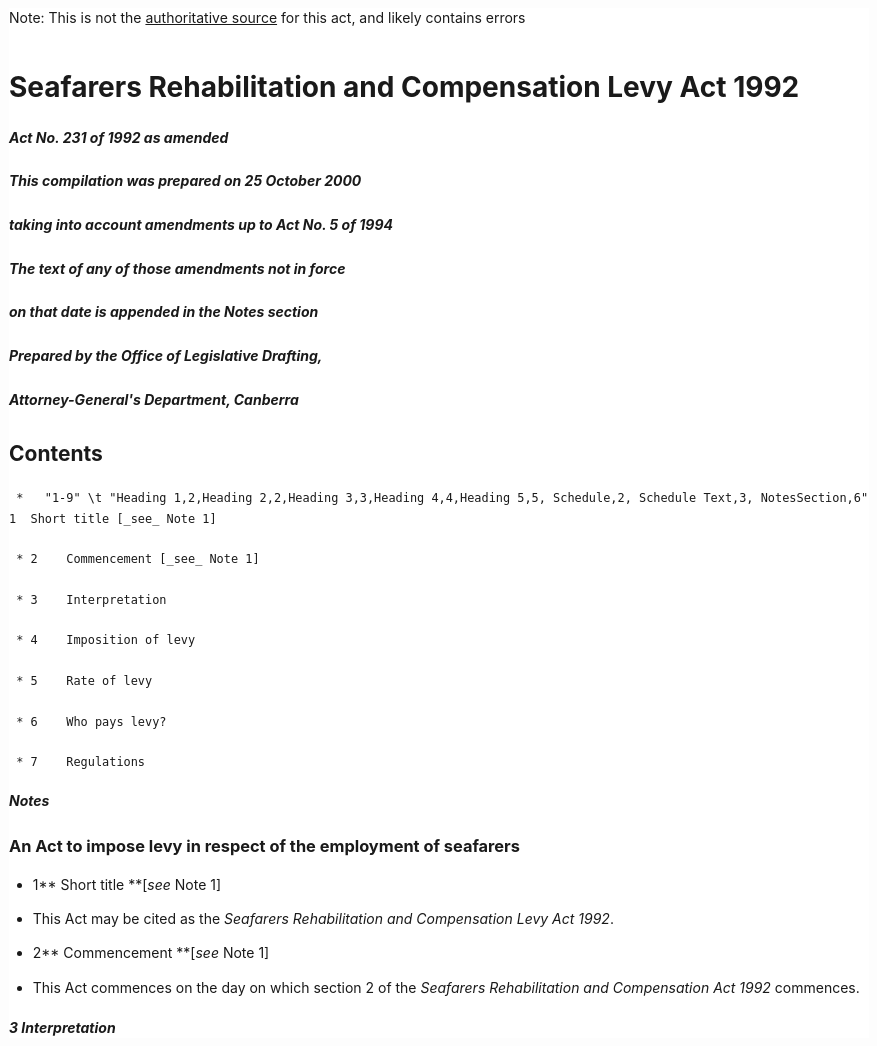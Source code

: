 Note: This is not the [authoritative source](https://www.comlaw.gov.au/Details/C2004C00281) for this act, and likely contains errors

# Seafarers Rehabilitation and Compensation Levy Act 1992

##### Act No. 231 of 1992 as amended

##### This compilation was prepared on 25 October 2000
##### taking into account amendments up to Act No. 5 of 1994


##### The text of any of those amendments not in force 
##### on that date is appended in the Notes section


##### Prepared by the Office of Legislative Drafting,
##### Attorney-General's Department, Canberra


## 
## Contents


     *   "1-9" \t "Heading 1,2,Heading 2,2,Heading 3,3,Heading 4,4,Heading 5,5, Schedule,2, Schedule Text,3, NotesSection,6" 1	Short title [_see_ Note 1]	 

     * 2	Commencement [_see_ Note 1]	 

     * 3	Interpretation	 

     * 4	Imposition of levy	 

     * 5	Rate of levy	 

     * 6	Who pays levy?	 

     * 7	Regulations	 

##### Notes	 

### 
### An Act to impose levy in respect of the employment of seafarers


   * 1**  Short title **[_see_ Note 1]

   * This Act may be cited as the _Seafarers Rehabilitation and Compensation Levy Act 1992_.

   * 2**  Commencement **[_see_ Note 1]

   * This Act commences on the day on which section 2 of the _Seafarers Rehabilitation and Compensation Act 1992_ commences.

##### 3  Interpretation
